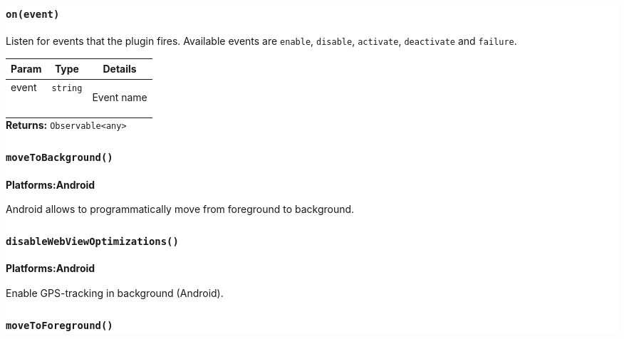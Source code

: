 <h3><a class="anchor" name="on" href="#on"></a><code>on(event)</code></h3>




Listen for events that the plugin fires. Available events are `enable`, `disable`, `activate`, `deactivate` and `failure`.
<table class="table param-table" style="margin:0;">
  <thead>
  <tr>
    <th>Param</th>
    <th>Type</th>
    <th>Details</th>
  </tr>
  </thead>
  <tbody>
  <tr>
    <td>
      event</td>
    <td>
      <code>string</code>
    </td>
    <td>
      <p>Event name</p>
</td>
  </tr>
  </tbody>
</table>

<div class="return-value" markdown="1">
  <i class="icon ion-arrow-return-left"></i>
  <b>Returns:</b> <code>Observable&lt;any&gt;</code> 
</div><h3><a class="anchor" name="moveToBackground" href="#moveToBackground"></a><code>moveToBackground()</code></h3>



<p>
  <strong>Platforms:</strong><strong class="tag">Android</strong>&nbsp;</p>


Android allows to programmatically move from foreground to background.



<h3><a class="anchor" name="disableWebViewOptimizations" href="#disableWebViewOptimizations"></a><code>disableWebViewOptimizations()</code></h3>



<p>
  <strong>Platforms:</strong><strong class="tag">Android</strong>&nbsp;</p>


Enable GPS-tracking in background (Android).



<h3><a class="anchor" name="moveToForeground" href="#moveToForeground"></a><code>moveToForeground()</code></h3>
